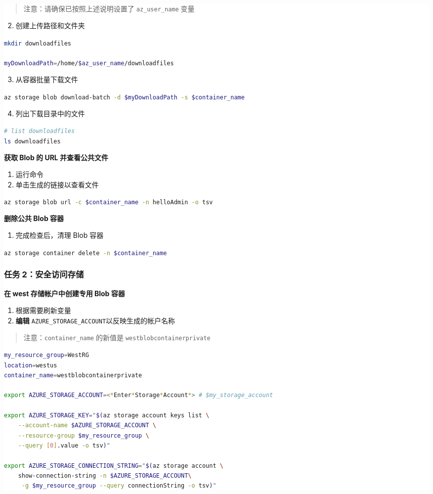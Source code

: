 > 注意：请确保已按照上述说明设置了 `az_user_name` 变量

2. 创建上传路径和文件夹

```sh
mkdir downloadfiles

myDownloadPath=/home/$az_user_name/downloadfiles
```

3. 从容器批量下载文件

```sh
az storage blob download-batch -d $myDownloadPath -s $container_name
```

4. 列出下载目录中的文件

```sh
# list downloadfiles
ls downloadfiles
```

**获取 Blob 的 URL 并查看公共文件**

1. 运行命令
2. 单击生成的链接以查看文件

```sh
az storage blob url -c $container_name -n helloAdmin -o tsv
```

**删除公共 Blob 容器**

1. 完成检查后，清理 Blob 容器

```sh
az storage container delete -n $container_name
```

### 任务 2：安全访问存储

**在 west 存储帐户中创建专用 Blob 容器**

1. 根据需要刷新变量
1. **编辑** `AZURE_STORAGE_ACCOUNT`以反映生成的帐户名称

> 注意：`container_name` 的新值是 `westblobcontainerprivate`

```sh
my_resource_group=WestRG
location=westus
container_name=westblobcontainerprivate

export AZURE_STORAGE_ACCOUNT=<*Enter*Storage*Account*> # $my_storage_account

export AZURE_STORAGE_KEY="$(az storage account keys list \
    --account-name $AZURE_STORAGE_ACCOUNT \
    --resource-group $my_resource_group \
    --query [0].value -o tsv)"

export AZURE_STORAGE_CONNECTION_STRING="$(az storage account \
    show-connection-string -n $AZURE_STORAGE_ACCOUNT\
     -g $my_resource_group --query connectionString -o tsv)"
```
